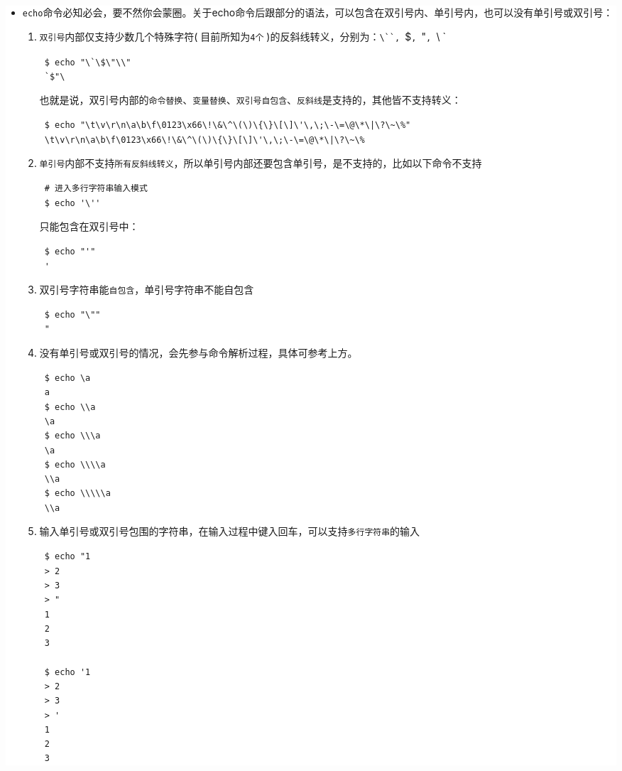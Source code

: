 


* `echo`命令必知必会，要不然你会蒙圈。关于echo命令后跟部分的语法，可以包含在双引号内、单引号内，也可以没有单引号或双引号：

    1. `双引号`内部仅支持少数几个特殊字符( 目前所知为`4个` )的反斜线转义，分别为：`\``, `$`, `"`, `\ `

            $ echo "\`\$\"\\"
            `$"\

        也就是说，双引号内部的`命令替换`、`变量替换`、`双引号自包含`、`反斜线`是支持的，其他皆不支持转义：

            $ echo "\t\v\r\n\a\b\f\0123\x66\!\&\^\(\)\{\}\[\]\'\,\;\-\=\@\*\|\?\~\%"
            \t\v\r\n\a\b\f\0123\x66\!\&\^\(\)\{\}\[\]\'\,\;\-\=\@\*\|\?\~\%

    2. `单引号`内部不支持`所有反斜线转义`，所以单引号内部还要包含单引号，是不支持的，比如以下命令不支持

            # 进入多行字符串输入模式
            $ echo '\''

        只能包含在双引号中：

            $ echo "'"
            '

    3. 双引号字符串能`自包含`，单引号字符串不能自包含

            $ echo "\""
            "

    4. 没有单引号或双引号的情况，会先参与命令解析过程，具体可参考上方。

            $ echo \a
            a
            $ echo \\a
            \a
            $ echo \\\a
            \a
            $ echo \\\\a
            \\a
            $ echo \\\\\a
            \\a

    5. 输入单引号或双引号包围的字符串，在输入过程中键入回车，可以支持`多行字符串`的输入

            $ echo "1
            > 2
            > 3
            > "
            1
            2
            3

            $ echo '1
            > 2
            > 3
            > '
            1
            2
            3
